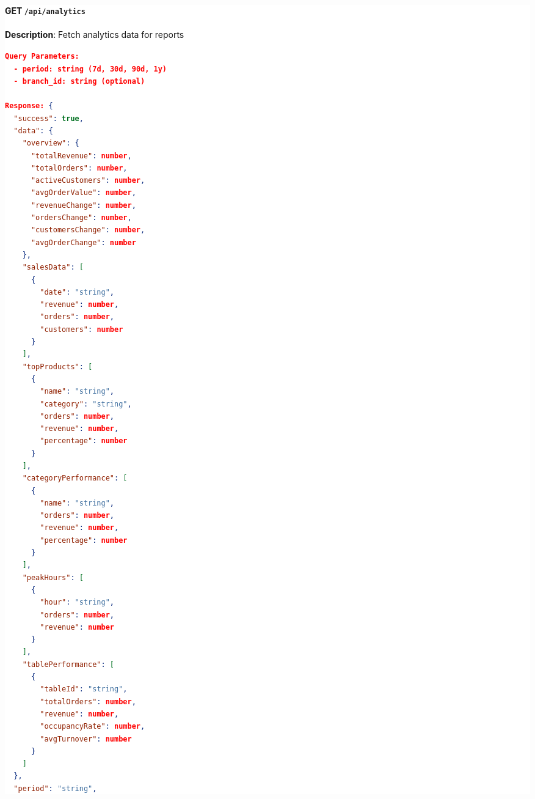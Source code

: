 #### GET `/api/analytics`
**Description**: Fetch analytics data for reports
```json
Query Parameters:
  - period: string (7d, 30d, 90d, 1y)
  - branch_id: string (optional)

Response: {
  "success": true,
  "data": {
    "overview": {
      "totalRevenue": number,
      "totalOrders": number,
      "activeCustomers": number,
      "avgOrderValue": number,
      "revenueChange": number,
      "ordersChange": number,
      "customersChange": number,
      "avgOrderChange": number
    },
    "salesData": [
      {
        "date": "string",
        "revenue": number,
        "orders": number,
        "customers": number
      }
    ],
    "topProducts": [
      {
        "name": "string",
        "category": "string",
        "orders": number,
        "revenue": number,
        "percentage": number
      }
    ],
    "categoryPerformance": [
      {
        "name": "string",
        "orders": number,
        "revenue": number,
        "percentage": number
      }
    ],
    "peakHours": [
      {
        "hour": "string",
        "orders": number,
        "revenue": number
      }
    ],
    "tablePerformance": [
      {
        "tableId": "string",
        "totalOrders": number,
        "revenue": number,
        "occupancyRate": number,
        "avgTurnover": number
      }
    ]
  },
  "period": "string",
```